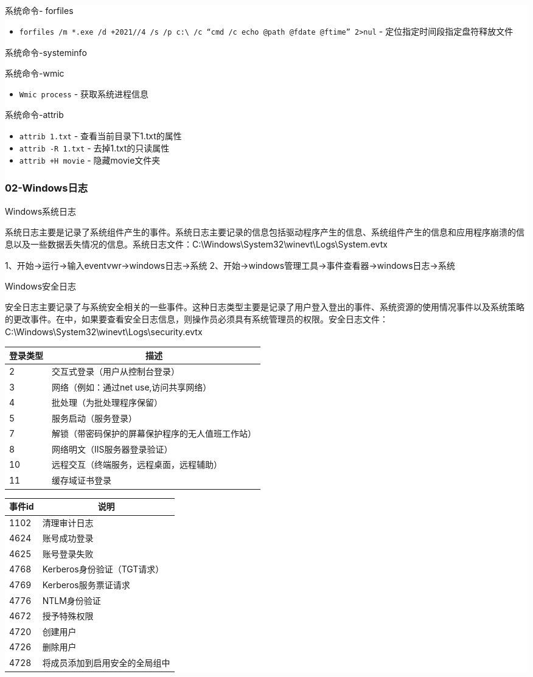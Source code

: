 系统命令- forfiles

- `forfiles /m *.exe /d +2021//4 /s /p c:\ /c “cmd /c echo @path @fdate @ftime” 2>nul` - 定位指定时间段指定盘符释放文件

系统命令-systeminfo

系统命令-wmic

- `Wmic process` - 获取系统进程信息

系统命令-attrib

- `attrib 1.txt` - 查看当前目录下1.txt的属性
- `attrib -R 1.txt` - 去掉1.txt的只读属性
- `attrib +H movie` - 隐藏movie文件夹

### 02-Windows日志

Windows系统日志

系统日志主要是记录了系统组件产生的事件。系统日志主要记录的信息包括驱动程序产生的信息、系统组件产生的信息和应用程序崩溃的信息以及一些数据丢失情况的信息。系统日志文件：C:\Windows\System32\winevt\Logs\System.evtx

1、开始->运行->输入eventvwr->windows日志->系统
2、开始->windows管理工具->事件查看器->windows日志->系统

Windows安全日志

安全日志主要记录了与系统安全相关的一些事件。这种日志类型主要是记录了用户登入登出的事件、系统资源的使用情况事件以及系统策略的更改事件。在中，如果要查看安全日志信息，则操作员必须具有系统管理员的权限。安全日志文件：C:\Windows\System32\winevt\Logs\security.evtx

| 登录类型 | 描述                                             |
| -------- | ------------------------------------------------ |
| 2        | 交互式登录（用户从控制台登录）                   |
| 3        | 网络（例如：通过net use,访问共享网络）           |
| 4        | 批处理（为批处理程序保留）                       |
| 5        | 服务启动（服务登录）                             |
| 7        | 解锁（带密码保护的屏幕保护程序的无人值班工作站） |
| 8        | 网络明文（IIS服务器登录验证）                    |
| 10       | 远程交互（终端服务，远程桌面，远程辅助）         |
| 11       | 缓存域证书登录                                   |


| 事件id | 说明                           |
| ------ | ------------------------------ |
| 1102   | 清理审计日志                   |
| 4624   | 账号成功登录                   |
| 4625   | 账号登录失败                   |
| 4768   | Kerberos身份验证（TGT请求）    |
| 4769   | Kerberos服务票证请求           |
| 4776   | NTLM身份验证                   |
| 4672   | 授予特殊权限                   |
| 4720   | 创建用户                       |
| 4726   | 删除用户                       |
| 4728   | 将成员添加到启用安全的全局组中 |